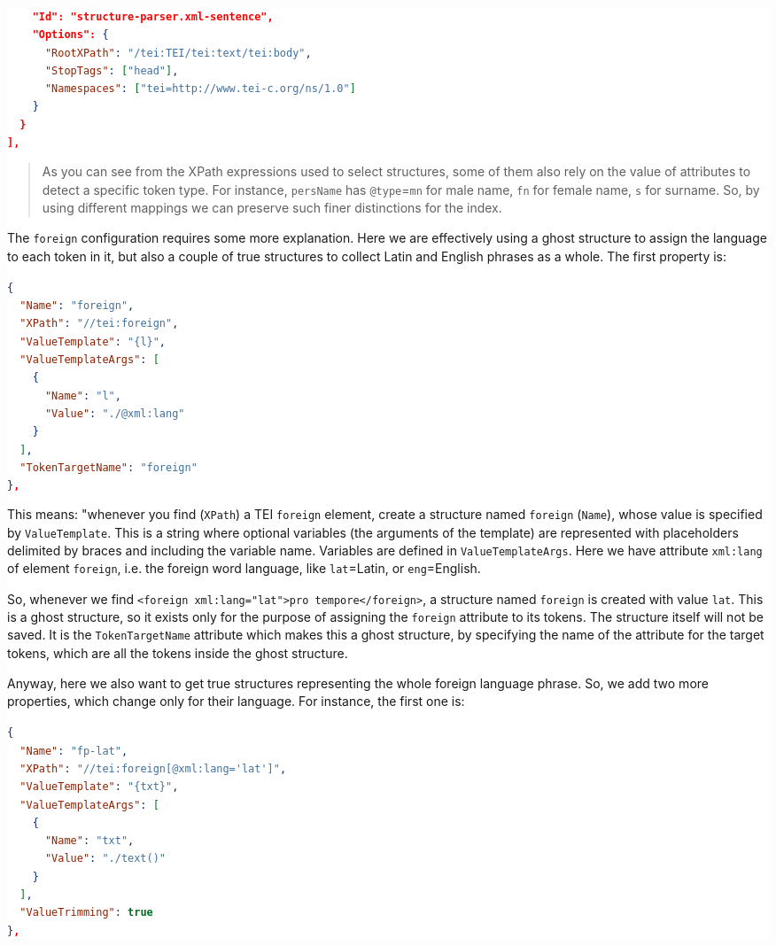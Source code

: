```json
    "Id": "structure-parser.xml-sentence",
    "Options": {
      "RootXPath": "/tei:TEI/tei:text/tei:body",
      "StopTags": ["head"],
      "Namespaces": ["tei=http://www.tei-c.org/ns/1.0"]
    }
  }
],
```

>As you can see from the XPath expressions used to select structures, some of them also rely on the value of attributes to detect a specific token type. For instance, `persName` has `@type`=`mn` for male name, `fn` for female name, `s` for surname. So, by using different mappings we can preserve such finer distinctions for the index.

The `foreign` configuration requires some more explanation. Here we are effectively using a ghost structure to assign the language to each token in it, but also a couple of true structures to collect Latin and English phrases as a whole. The first property is:

```json
{
  "Name": "foreign",
  "XPath": "//tei:foreign",
  "ValueTemplate": "{l}",
  "ValueTemplateArgs": [
    {
      "Name": "l",
      "Value": "./@xml:lang"
    }
  ],
  "TokenTargetName": "foreign"
},
```

This means: "whenever you find (`XPath`) a TEI `foreign` element, create a structure named `foreign` (`Name`), whose value is specified by `ValueTemplate`. This is a string where optional variables (the arguments of the template) are represented with placeholders delimited by braces and including the variable name. Variables are defined in `ValueTemplateArgs`. Here we have attribute `xml:lang` of element `foreign`, i.e. the foreign word language, like `lat`=Latin, or `eng`=English.

So, whenever we find `<foreign xml:lang="lat">pro tempore</foreign>`, a structure named `foreign` is created with value `lat`. This is a ghost structure, so it exists only for the purpose of assigning the `foreign` attribute to its tokens. The structure itself will not be saved. It is the `TokenTargetName` attribute which makes this a ghost structure, by specifying the name of the attribute for the target tokens, which are all the tokens inside the ghost structure.

Anyway, here we also want to get true structures representing the whole foreign language phrase. So, we add two more properties, which change only for their language. For instance, the first one is:

```json
{
  "Name": "fp-lat",
  "XPath": "//tei:foreign[@xml:lang='lat']",
  "ValueTemplate": "{txt}",
  "ValueTemplateArgs": [
    {
      "Name": "txt",
      "Value": "./text()"
    }
  ],
  "ValueTrimming": true
},
```
